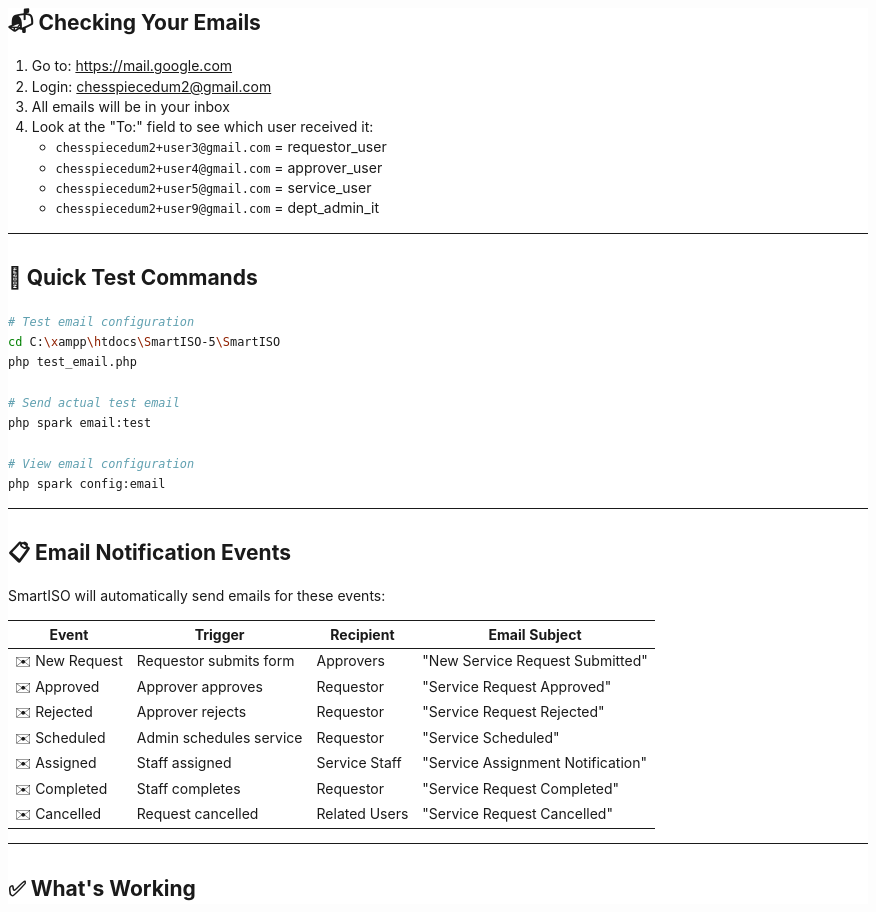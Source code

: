 
## 📬 Checking Your Emails

1. Go to: https://mail.google.com
2. Login: chesspiecedum2@gmail.com
3. All emails will be in your inbox
4. Look at the "To:" field to see which user received it:
   - `chesspiecedum2+user3@gmail.com` = requestor_user
   - `chesspiecedum2+user4@gmail.com` = approver_user
   - `chesspiecedum2+user5@gmail.com` = service_user
   - `chesspiecedum2+user9@gmail.com` = dept_admin_it

---

## 🔧 Quick Test Commands

```bash
# Test email configuration
cd C:\xampp\htdocs\SmartISO-5\SmartISO
php test_email.php

# Send actual test email
php spark email:test

# View email configuration
php spark config:email
```

---

## 📋 Email Notification Events

SmartISO will automatically send emails for these events:

| Event | Trigger | Recipient | Email Subject |
|-------|---------|-----------|---------------|
| ✉️ New Request | Requestor submits form | Approvers | "New Service Request Submitted" |
| ✉️ Approved | Approver approves | Requestor | "Service Request Approved" |
| ✉️ Rejected | Approver rejects | Requestor | "Service Request Rejected" |
| ✉️ Scheduled | Admin schedules service | Requestor | "Service Scheduled" |
| ✉️ Assigned | Staff assigned | Service Staff | "Service Assignment Notification" |
| ✉️ Completed | Staff completes | Requestor | "Service Request Completed" |
| ✉️ Cancelled | Request cancelled | Related Users | "Service Request Cancelled" |

---

## ✅ What's Working
